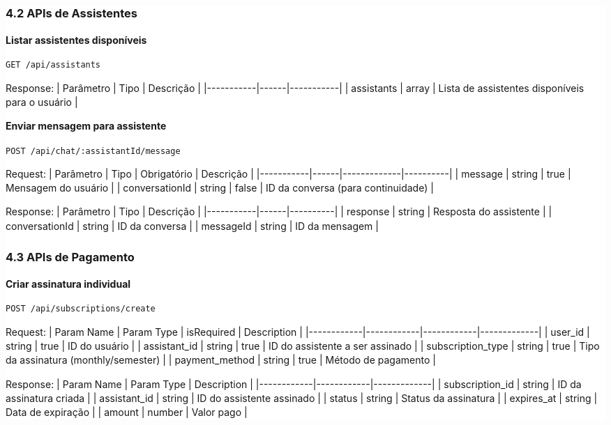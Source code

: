### 4.2 APIs de Assistentes

**Listar assistentes disponíveis**
```
GET /api/assistants
```

Response:
| Parâmetro | Tipo | Descrição |
|-----------|------|-----------|
| assistants | array | Lista de assistentes disponíveis para o usuário |

**Enviar mensagem para assistente**
```
POST /api/chat/:assistantId/message
```

Request:
| Parâmetro | Tipo | Obrigatório | Descrição |
|-----------|------|-------------|----------|
| message | string | true | Mensagem do usuário |
| conversationId | string | false | ID da conversa (para continuidade) |

Response:
| Parâmetro | Tipo | Descrição |
|-----------|------|----------|
| response | string | Resposta do assistente |
| conversationId | string | ID da conversa |
| messageId | string | ID da mensagem |

### 4.3 APIs de Pagamento

**Criar assinatura individual**
```
POST /api/subscriptions/create
```

Request:
| Param Name | Param Type | isRequired | Description |
|------------|------------|------------|-------------|
| user_id | string | true | ID do usuário |
| assistant_id | string | true | ID do assistente a ser assinado |
| subscription_type | string | true | Tipo da assinatura (monthly/semester) |
| payment_method | string | true | Método de pagamento |

Response:
| Param Name | Param Type | Description |
|------------|------------|-------------|
| subscription_id | string | ID da assinatura criada |
| assistant_id | string | ID do assistente assinado |
| status | string | Status da assinatura |
| expires_at | string | Data de expiração |
| amount | number | Valor pago |
